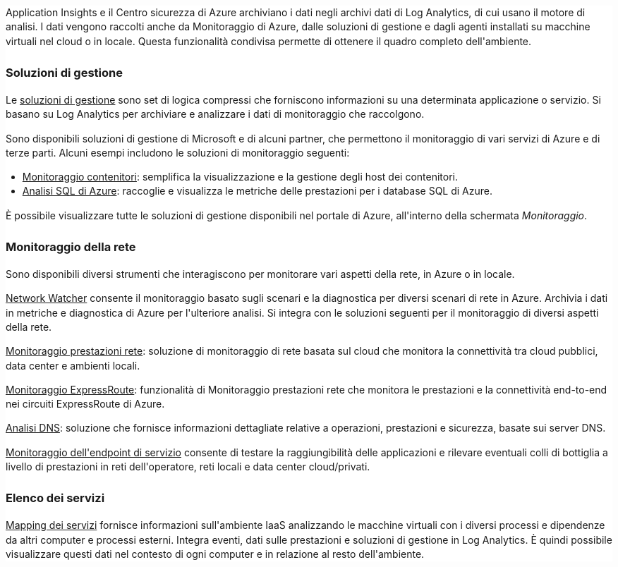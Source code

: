 Application Insights e il Centro sicurezza di Azure archiviano i dati negli archivi dati di Log Analytics, di cui usano il motore di analisi. I dati vengono raccolti anche da Monitoraggio di Azure, dalle soluzioni di gestione e dagli agenti installati su macchine virtuali nel cloud o in locale. Questa funzionalità condivisa permette di ottenere il quadro completo dell'ambiente.

### <a name="management-solutions"></a>Soluzioni di gestione
Le [soluzioni di gestione](../log-analytics/log-analytics-add-solutions.md) sono set di logica compressi che forniscono informazioni su una determinata applicazione o servizio. Si basano su Log Analytics per archiviare e analizzare i dati di monitoraggio che raccolgono. 

Sono disponibili soluzioni di gestione di Microsoft e di alcuni partner, che permettono il monitoraggio di vari servizi di Azure e di terze parti. Alcuni esempi includono le soluzioni di monitoraggio seguenti:
* [Monitoraggio contenitori](../log-analytics/log-analytics-containers.md): semplifica la visualizzazione e la gestione degli host dei contenitori.
* [Analisi SQL di Azure](../log-analytics/log-analytics-azure-sql.md): raccoglie e visualizza le metriche delle prestazioni per i database SQL di Azure.

È possibile visualizzare tutte le soluzioni di gestione disponibili nel portale di Azure, all'interno della schermata *Monitoraggio*. 

### <a name="network-monitoring"></a>Monitoraggio della rete
Sono disponibili diversi strumenti che interagiscono per monitorare vari aspetti della rete, in Azure o in locale.  

[Network Watcher](../network-watcher/network-watcher-monitoring-overview.md) consente il monitoraggio basato sugli scenari e la diagnostica per diversi scenari di rete in Azure. Archivia i dati in metriche e diagnostica di Azure per l'ulteriore analisi. Si integra con le soluzioni seguenti per il monitoraggio di diversi aspetti della rete. 

[Monitoraggio prestazioni rete](https://blogs.msdn.microsoft.com/azuregov/2017/09/05/network-performance-monitor-general-availability/): soluzione di monitoraggio di rete basata sul cloud che monitora la connettività tra cloud pubblici, data center e ambienti locali.

[Monitoraggio ExpressRoute](https://azure.microsoft.com/en-in/blog/monitoring-of-azure-expressroute-in-preview/): funzionalità di Monitoraggio prestazioni rete che monitora le prestazioni e la connettività end-to-end nei circuiti ExpressRoute di Azure.

[Analisi DNS](../log-analytics/log-analytics-dns.md): soluzione che fornisce informazioni dettagliate relative a operazioni, prestazioni e sicurezza, basate sui server DNS.

[Monitoraggio dell'endpoint di servizio](../networking/network-monitoring-overview.md) consente di testare la raggiungibilità delle applicazioni e rilevare eventuali colli di bottiglia a livello di prestazioni in reti dell'operatore, reti locali e data center cloud/privati.


### <a name="service-map"></a>Elenco dei servizi
[Mapping dei servizi](../operations-management-suite/operations-management-suite-service-map.md) fornisce informazioni sull'ambiente IaaS analizzando le macchine virtuali con i diversi processi e dipendenze da altri computer e processi esterni. Integra eventi, dati sulle prestazioni e soluzioni di gestione in Log Analytics. È quindi possibile visualizzare questi dati nel contesto di ogni computer e in relazione al resto dell'ambiente. 
